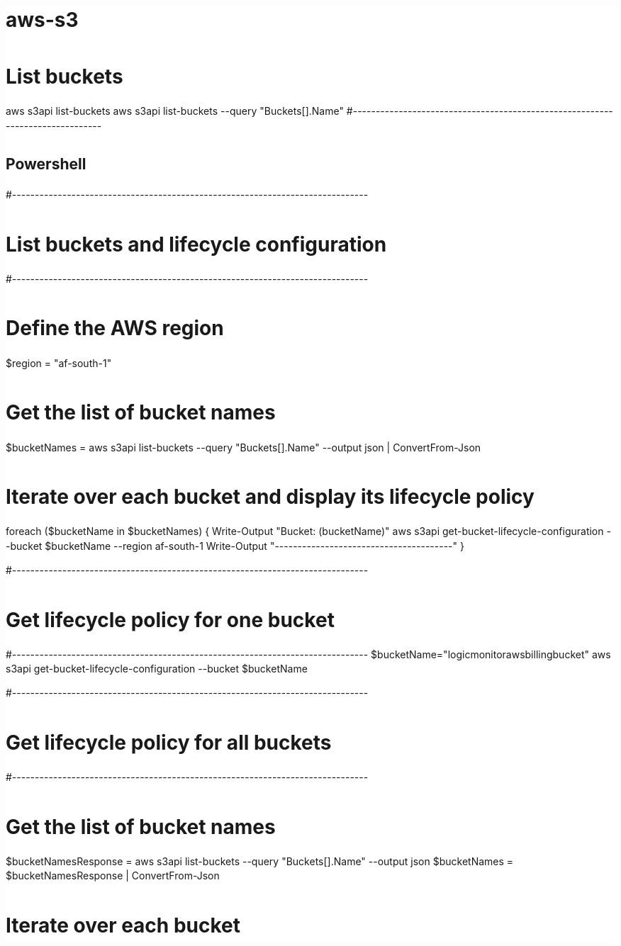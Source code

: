 # aws-s3
# List buckets
aws s3api list-buckets
aws s3api list-buckets --query "Buckets[].Name"
#------------------------------------------------------------------------------
## Powershell
#------------------------------------------------------------------------------
# List buckets and lifecycle configuration
#------------------------------------------------------------------------------
# Define the AWS region
$region = "af-south-1"

# Get the list of bucket names
$bucketNames = aws s3api list-buckets --query "Buckets[].Name" --output json | ConvertFrom-Json

# Iterate over each bucket and display its lifecycle policy
foreach ($bucketName in $bucketNames) {
    Write-Output "Bucket: $($bucketName)"
    aws s3api get-bucket-lifecycle-configuration --bucket $bucketName --region af-south-1
    Write-Output "---------------------------------------"
}

#------------------------------------------------------------------------------
# Get lifecycle policy for one bucket
#------------------------------------------------------------------------------
$bucketName="logicmonitorawsbillingbucket"
aws s3api get-bucket-lifecycle-configuration --bucket $bucketName

#------------------------------------------------------------------------------
# Get lifecycle policy for all buckets
#------------------------------------------------------------------------------
# Get the list of bucket names
$bucketNamesResponse = aws s3api list-buckets --query "Buckets[].Name" --output json
$bucketNames = $bucketNamesResponse | ConvertFrom-Json

# Iterate over each bucket
